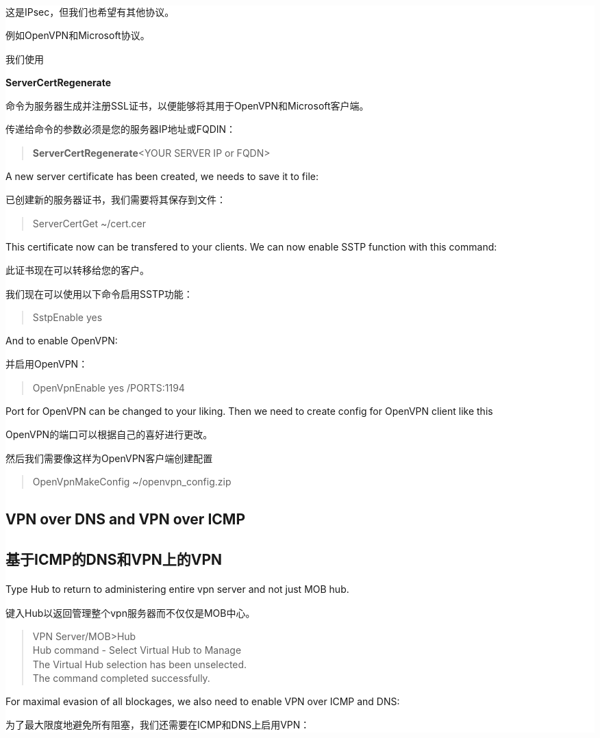 这是IPsec，但我们也希望有其他协议。

例如OpenVPN和Microsoft协议。

我们使用

**ServerCertRegenerate**

命令为服务器生成并注册SSL证书，以便能够将其用于OpenVPN和Microsoft客户端。

传递给命令的参数必须是您的服务器IP地址或FQDIN：

> **ServerCertRegenerate**&lt;YOUR SERVER IP or FQDN&gt;

A new server certificate has been created, we needs to save it to file:

已创建新的服务器证书，我们需要将其保存到文件：

> ServerCertGet ~/cert.cer

This certificate now can be transfered to your clients. We can now enable SSTP function with this command:

此证书现在可以转移给您的客户。

我们现在可以使用以下命令启用SSTP功能：

> SstpEnable yes

And to enable OpenVPN:

并启用OpenVPN：

> OpenVpnEnable yes /PORTS:1194

Port for OpenVPN can be changed to your liking. Then we need to create config for OpenVPN client like this

OpenVPN的端口可以根据自己的喜好进行更改。

然后我们需要像这样为OpenVPN客户端创建配置

> OpenVpnMakeConfig ~/openvpn\_config.zip

## VPN over DNS and VPN over ICMP

## 基于ICMP的DNS和VPN上的VPN

Type Hub to return to administering entire vpn server and not just MOB hub.

键入Hub以返回管理整个vpn服务器而不仅仅是MOB中心。

> VPN Server/MOB&gt;Hub  
> Hub command - Select Virtual Hub to Manage  
> The Virtual Hub selection has been unselected.  
> The command completed successfully.

For maximal evasion of all blockages, we also need to enable VPN over ICMP and DNS:

为了最大限度地避免所有阻塞，我们还需要在ICMP和DNS上启用VPN：

